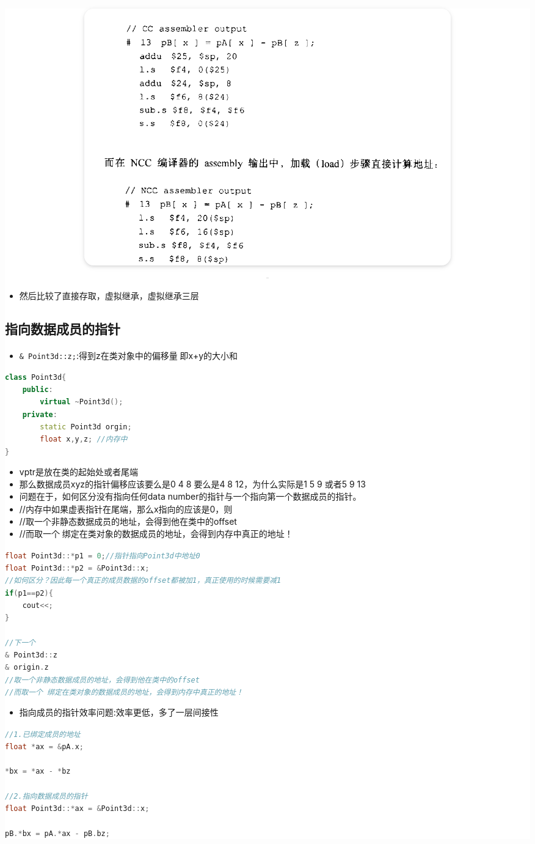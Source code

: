 <center>
    <img style="border-radius: 1.125em;
    box-shadow: 0 2px 4px 0 rgba(34,36,38,.12),0 2px 10px 0 rgba(34,36,38,.08);"
    src=img/2021-05-28-11-21-15.png
width=600px>
    <br>
    <div style="color:orange; border-bottom: 1px solid #d9d9d9;
    display: inline-block;
    color: #999;
    padding: 2px;"></div>
</center>

- 然后比较了直接存取，虚拟继承，虚拟继承三层

## 指向数据成员的指针
- `& Point3d::z;`:得到z在类对象中的偏移量 即x+y的大小和
```cpp
class Point3d{
    public:
        virtual ~Point3d();
    private:
        static Point3d orgin;
        float x,y,z; //内存中
}
```
- vptr是放在类的起始处或者尾端
- 那么数据成员xyz的指针偏移应该要么是0 4 8 要么是4 8 12，为什么实际是1 5 9 或者5 9 13
- 问题在于，如何区分没有指向任何data number的指针与一个指向第一个数据成员的指针。
- //内存中如果虚表指针在尾端，那么x指向的应该是0，则
- //取一个非静态数据成员的地址，会得到他在类中的offset
- //而取一个 绑定在类对象的数据成员的地址，会得到内存中真正的地址！
```cpp
float Point3d::*p1 = 0;//指针指向Point3d中地址0
float Point3d::*p2 = &Point3d::x;
//如何区分？因此每一个真正的成员数据的offset都被加1，真正使用的时候需要减1
if(p1==p2){
    cout<<;
}

//下一个
& Point3d::z
& origin.z
//取一个非静态数据成员的地址，会得到他在类中的offset
//而取一个 绑定在类对象的数据成员的地址，会得到内存中真正的地址！
```


- 指向成员的指针效率问题:效率更低，多了一层间接性
```cpp
//1.已绑定成员的地址
float *ax = &pA.x;

*bx = *ax - *bz

//2.指向数据成员的指针
float Point3d::*ax = &Point3d::x;

pB.*bx = pA.*ax - pB.bz;
```
